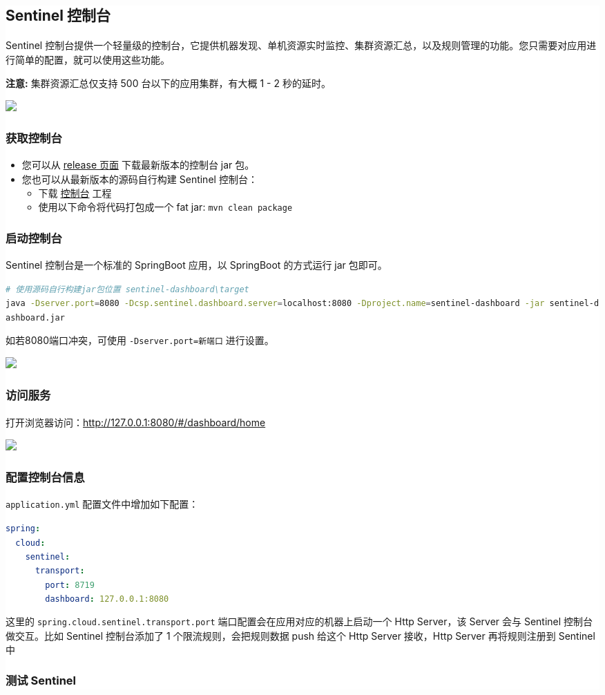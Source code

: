 ## Sentinel 控制台

Sentinel 控制台提供一个轻量级的控制台，它提供机器发现、单机资源实时监控、集群资源汇总，以及规则管理的功能。您只需要对应用进行简单的配置，就可以使用这些功能。

**注意:** 集群资源汇总仅支持 500 台以下的应用集群，有大概 1 - 2 秒的延时。

![](http://ww1.sinaimg.cn/large/006j3B4Lgy1g0bncafdcgj31vg18247w.jpg)

### 获取控制台

- 您可以从 [release 页面](https://github.com/alibaba/Sentinel/releases) 下载最新版本的控制台 jar 包。
- 您也可以从最新版本的源码自行构建 Sentinel 控制台：
  - 下载 [控制台](https://github.com/alibaba/Sentinel/tree/master/sentinel-dashboard) 工程
  - 使用以下命令将代码打包成一个 fat jar: `mvn clean package`

### 启动控制台

Sentinel 控制台是一个标准的 SpringBoot 应用，以 SpringBoot 的方式运行 jar 包即可。



```BASH
# 使用源码自行构建jar包位置 sentinel-dashboard\target
java -Dserver.port=8080 -Dcsp.sentinel.dashboard.server=localhost:8080 -Dproject.name=sentinel-dashboard -jar sentinel-dashboard.jar
```

如若8080端口冲突，可使用 `-Dserver.port=新端口` 进行设置。

![](http://ww1.sinaimg.cn/large/006j3B4Lgy1g0bu891gsqj30vf0gxtbf.jpg)

### 访问服务

打开浏览器访问：http://127.0.0.1:8080/#/dashboard/home

![](http://ww1.sinaimg.cn/large/006j3B4Lgy1g0bo3etvh6j30wt0j4dh9.jpg)

### 配置控制台信息

`application.yml` 配置文件中增加如下配置：

```yaml
spring:
  cloud:
    sentinel:
      transport:
        port: 8719
        dashboard: 127.0.0.1:8080
```

这里的 `spring.cloud.sentinel.transport.port` 端口配置会在应用对应的机器上启动一个 Http Server，该 Server 会与 Sentinel 控制台做交互。比如 Sentinel 控制台添加了 1 个限流规则，会把规则数据 push 给这个 Http Server 接收，Http Server 再将规则注册到 Sentinel 中

### 测试 Sentinel
